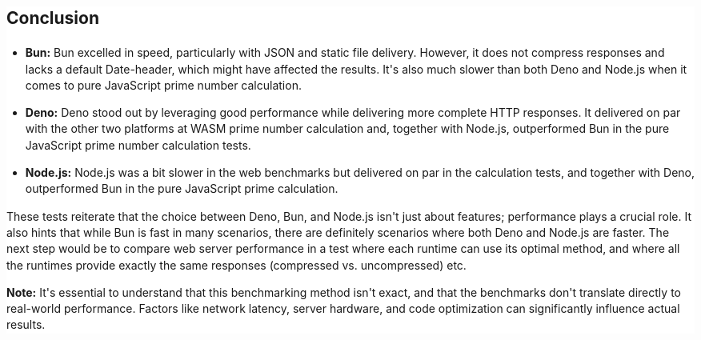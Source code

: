 ## Conclusion

- **Bun:** Bun excelled in speed, particularly with JSON and static file
  delivery. However, it does not compress responses and lacks a default
  Date-header, which might have affected the results. It's also much slower than
  both Deno and Node.js when it comes to pure JavaScript prime number
  calculation.

- **Deno:** Deno stood out by leveraging good performance while delivering more
  complete HTTP responses. It delivered on par with the other two platforms at
  WASM prime number calculation and, together with Node.js, outperformed Bun in
  the pure JavaScript prime number calculation tests.

- **Node.js:** Node.js was a bit slower in the web benchmarks but delivered on
  par in the calculation tests, and together with Deno, outperformed Bun in the
  pure JavaScript prime calculation.

These tests reiterate that the choice between Deno, Bun, and Node.js isn't just
about features; performance plays a crucial role. It also hints that while Bun
is fast in many scenarios, there are definitely scenarios where both Deno and
Node.js are faster. The next step would be to compare web server performance in
a test where each runtime can use its optimal method, and where all the runtimes
provide exactly the same responses (compressed vs. uncompressed) etc.

**Note:** It's essential to understand that this benchmarking method isn't
exact, and that the benchmarks don't translate directly to real-world
performance. Factors like network latency, server hardware, and code
optimization can significantly influence actual results.
